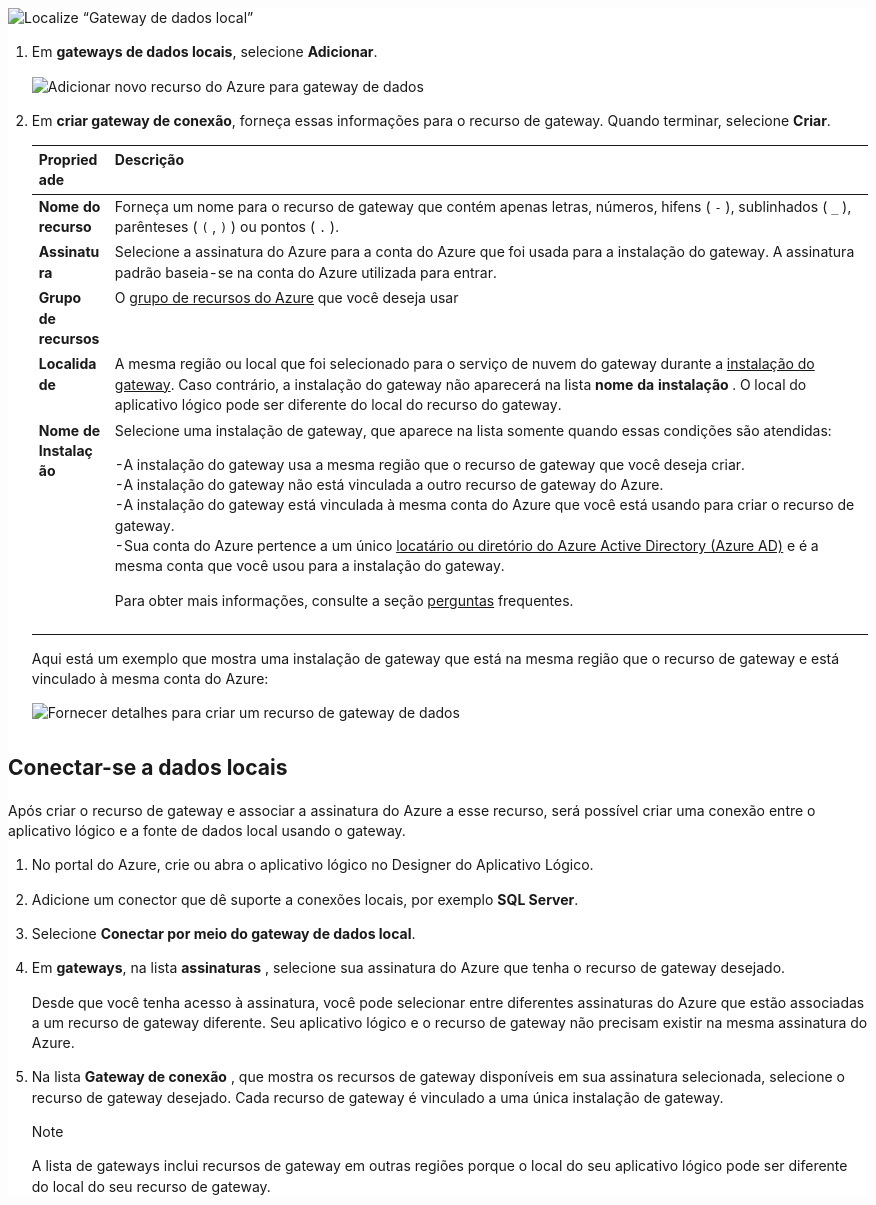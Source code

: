    ![Localize “Gateway de dados local”](./media/logic-apps-gateway-connection/search-for-on-premises-data-gateway.png)

1. Em **gateways de dados locais**, selecione **Adicionar**.

   ![Adicionar novo recurso do Azure para gateway de dados](./media/logic-apps-gateway-connection/add-azure-data-gateway-resource.png)

1. Em **criar gateway de conexão**, forneça essas informações para o recurso de gateway. Quando terminar, selecione **Criar**.

   | Propriedade | Descrição |
   |----------|-------------|
   | **Nome do recurso** | Forneça um nome para o recurso de gateway que contém apenas letras, números, hifens ( `-` ), sublinhados ( `_` ), parênteses ( `(` , `)` ) ou pontos ( `.` ). |
   | **Assinatura** | Selecione a assinatura do Azure para a conta do Azure que foi usada para a instalação do gateway. A assinatura padrão baseia-se na conta do Azure utilizada para entrar. |
   | **Grupo de recursos** | O [grupo de recursos do Azure](../azure-resource-manager/management/overview.md) que você deseja usar |
   | **Localidade** | A mesma região ou local que foi selecionado para o serviço de nuvem do gateway durante a [instalação do gateway](../logic-apps/logic-apps-gateway-install.md). Caso contrário, a instalação do gateway não aparecerá na lista **nome da instalação** . O local do aplicativo lógico pode ser diferente do local do recurso do gateway. |
   | **Nome de Instalação** | Selecione uma instalação de gateway, que aparece na lista somente quando essas condições são atendidas: <p><p>-A instalação do gateway usa a mesma região que o recurso de gateway que você deseja criar. <br>-A instalação do gateway não está vinculada a outro recurso de gateway do Azure. <br>-A instalação do gateway está vinculada à mesma conta do Azure que você está usando para criar o recurso de gateway. <br>-Sua conta do Azure pertence a um único [locatário ou diretório do Azure Active Directory (Azure AD)](../active-directory/fundamentals/active-directory-whatis.md#terminology) e é a mesma conta que você usou para a instalação do gateway. <p><p>Para obter mais informações, consulte a seção [perguntas](#faq) frequentes. |
   |||

   Aqui está um exemplo que mostra uma instalação de gateway que está na mesma região que o recurso de gateway e está vinculado à mesma conta do Azure:

   ![Fornecer detalhes para criar um recurso de gateway de dados](./media/logic-apps-gateway-connection/on-premises-data-gateway-create-connection.png)

<a name="connect-logic-app-gateway"></a>

## <a name="connect-to-on-premises-data"></a>Conectar-se a dados locais

Após criar o recurso de gateway e associar a assinatura do Azure a esse recurso, será possível criar uma conexão entre o aplicativo lógico e a fonte de dados local usando o gateway.

1. No portal do Azure, crie ou abra o aplicativo lógico no Designer do Aplicativo Lógico.

1. Adicione um conector que dê suporte a conexões locais, por exemplo **SQL Server**.

1. Selecione **Conectar por meio do gateway de dados local**.

1. Em **gateways**, na lista **assinaturas** , selecione sua assinatura do Azure que tenha o recurso de gateway desejado.

   Desde que você tenha acesso à assinatura, você pode selecionar entre diferentes assinaturas do Azure que estão associadas a um recurso de gateway diferente. Seu aplicativo lógico e o recurso de gateway não precisam existir na mesma assinatura do Azure.

1. Na lista **Gateway de conexão** , que mostra os recursos de gateway disponíveis em sua assinatura selecionada, selecione o recurso de gateway desejado. Cada recurso de gateway é vinculado a uma única instalação de gateway.

   > [!NOTE]
   > A lista de gateways inclui recursos de gateway em outras regiões porque o local do seu aplicativo lógico pode ser diferente do local do seu recurso de gateway. 
